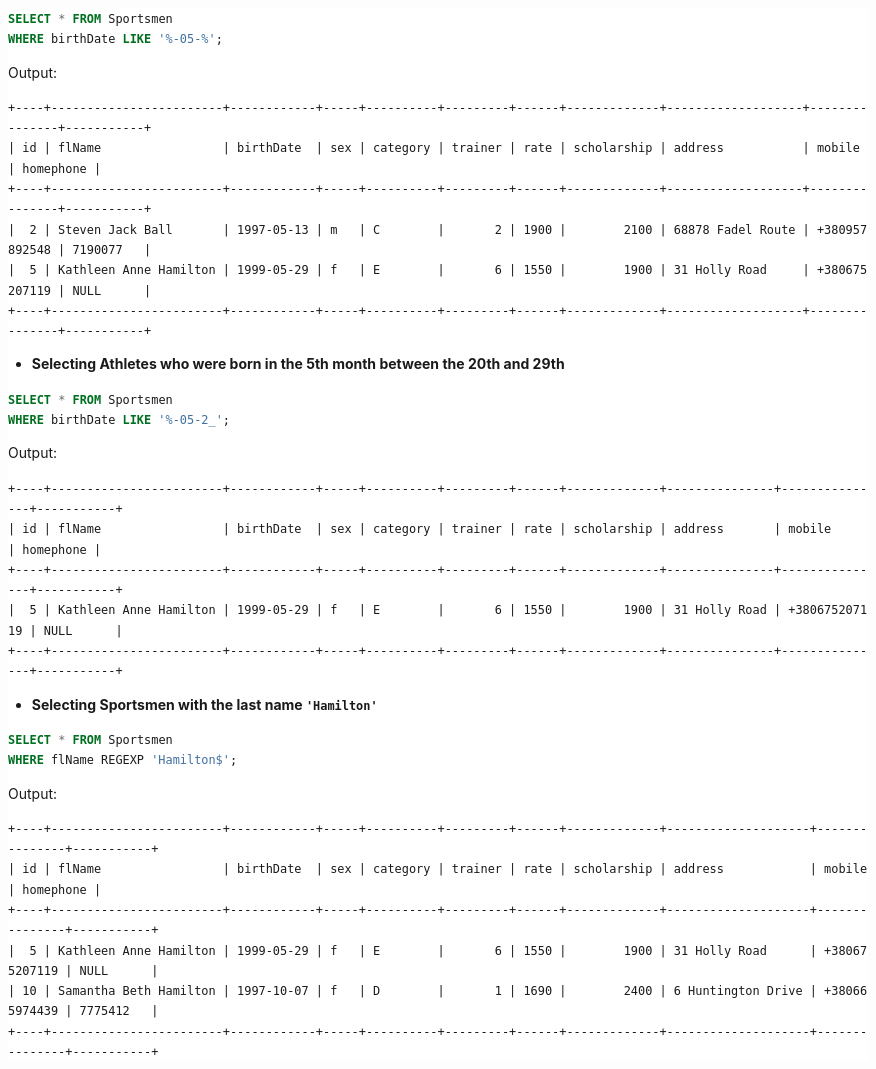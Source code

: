 ```sql
SELECT * FROM Sportsmen
WHERE birthDate LIKE '%-05-%';    
```
Output:
```
+----+------------------------+------------+-----+----------+---------+------+-------------+-------------------+---------------+-----------+
| id | flName                 | birthDate  | sex | category | trainer | rate | scholarship | address           | mobile        | homephone |
+----+------------------------+------------+-----+----------+---------+------+-------------+-------------------+---------------+-----------+
|  2 | Steven Jack Ball       | 1997-05-13 | m   | C        |       2 | 1900 |        2100 | 68878 Fadel Route | +380957892548 | 7190077   |
|  5 | Kathleen Anne Hamilton | 1999-05-29 | f   | E        |       6 | 1550 |        1900 | 31 Holly Road     | +380675207119 | NULL      |
+----+------------------------+------------+-----+----------+---------+------+-------------+-------------------+---------------+-----------+
```

* **Selecting Athletes who were born in the 5th month between the 20th and 29th** 

```sql
SELECT * FROM Sportsmen 
WHERE birthDate LIKE '%-05-2_';
```
Output:
```
+----+------------------------+------------+-----+----------+---------+------+-------------+---------------+---------------+-----------+
| id | flName                 | birthDate  | sex | category | trainer | rate | scholarship | address       | mobile        | homephone |
+----+------------------------+------------+-----+----------+---------+------+-------------+---------------+---------------+-----------+
|  5 | Kathleen Anne Hamilton | 1999-05-29 | f   | E        |       6 | 1550 |        1900 | 31 Holly Road | +380675207119 | NULL      |
+----+------------------------+------------+-----+----------+---------+------+-------------+---------------+---------------+-----------+
```

* **Selecting Sportsmen with the last name `'Hamilton'`**

```sql
SELECT * FROM Sportsmen 
WHERE flName REGEXP 'Hamilton$';
```
Output:
```
+----+------------------------+------------+-----+----------+---------+------+-------------+--------------------+---------------+-----------+
| id | flName                 | birthDate  | sex | category | trainer | rate | scholarship | address            | mobile        | homephone |
+----+------------------------+------------+-----+----------+---------+------+-------------+--------------------+---------------+-----------+
|  5 | Kathleen Anne Hamilton | 1999-05-29 | f   | E        |       6 | 1550 |        1900 | 31 Holly Road      | +380675207119 | NULL      |
| 10 | Samantha Beth Hamilton | 1997-10-07 | f   | D        |       1 | 1690 |        2400 | 6 Huntington Drive | +380665974439 | 7775412   |
+----+------------------------+------------+-----+----------+---------+------+-------------+--------------------+---------------+-----------+
```
